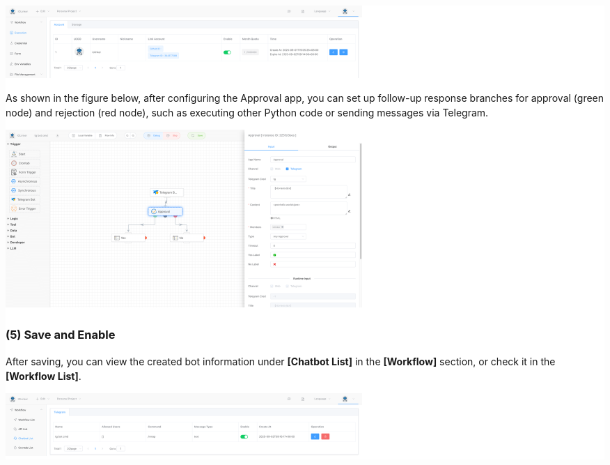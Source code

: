 <img src="./img/set-telegram-id.png" alt="How to Set Up a Telegram Account ID" title="How to Set Up a Telegram Account ID"  style="zoom:50%;" />

As shown in the figure below, after configuring the Approval app, you can set up follow-up response branches for approval (green node) and rejection (red node), such as executing other Python code or sending messages via Telegram.

<img src="./img/set-tg-approval-bot-setting.png" alt="Configure approval, rejection, and timeout branches for Telegram approval" title="Configure approval, rejection, and timeout branches for Telegram approval"  style="zoom:50%;" />

### (5) Save and Enable

After saving, you can view the created bot information under **[Chatbot List]** in the **[Workflow]** section, or check it in the **[Workflow List]**.

<img src="./img/telegram-bot-list.png" alt="telegram bot list" title="telegram bot list" style="zoom:50%;" />
